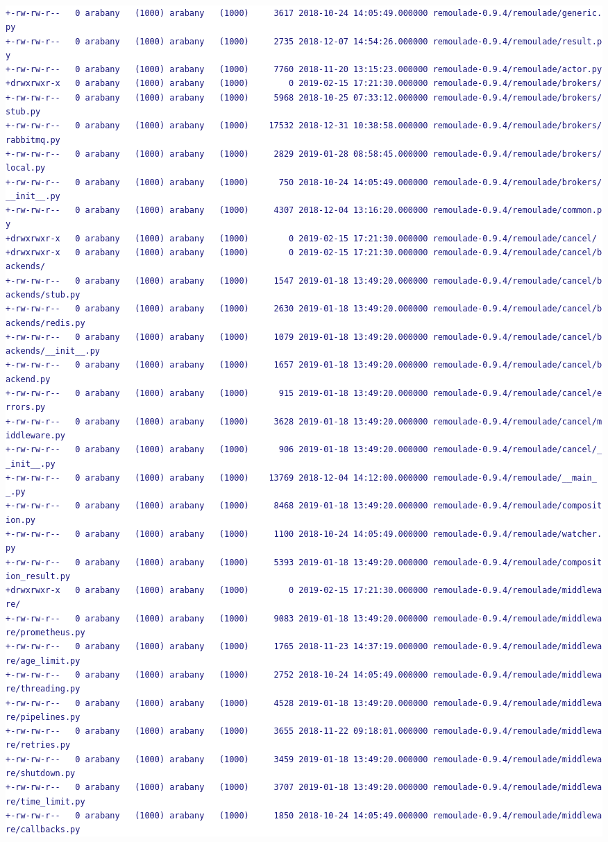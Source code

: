 ```diff
+-rw-rw-r--   0 arabany   (1000) arabany   (1000)     3617 2018-10-24 14:05:49.000000 remoulade-0.9.4/remoulade/generic.py
+-rw-rw-r--   0 arabany   (1000) arabany   (1000)     2735 2018-12-07 14:54:26.000000 remoulade-0.9.4/remoulade/result.py
+-rw-rw-r--   0 arabany   (1000) arabany   (1000)     7760 2018-11-20 13:15:23.000000 remoulade-0.9.4/remoulade/actor.py
+drwxrwxr-x   0 arabany   (1000) arabany   (1000)        0 2019-02-15 17:21:30.000000 remoulade-0.9.4/remoulade/brokers/
+-rw-rw-r--   0 arabany   (1000) arabany   (1000)     5968 2018-10-25 07:33:12.000000 remoulade-0.9.4/remoulade/brokers/stub.py
+-rw-rw-r--   0 arabany   (1000) arabany   (1000)    17532 2018-12-31 10:38:58.000000 remoulade-0.9.4/remoulade/brokers/rabbitmq.py
+-rw-rw-r--   0 arabany   (1000) arabany   (1000)     2829 2019-01-28 08:58:45.000000 remoulade-0.9.4/remoulade/brokers/local.py
+-rw-rw-r--   0 arabany   (1000) arabany   (1000)      750 2018-10-24 14:05:49.000000 remoulade-0.9.4/remoulade/brokers/__init__.py
+-rw-rw-r--   0 arabany   (1000) arabany   (1000)     4307 2018-12-04 13:16:20.000000 remoulade-0.9.4/remoulade/common.py
+drwxrwxr-x   0 arabany   (1000) arabany   (1000)        0 2019-02-15 17:21:30.000000 remoulade-0.9.4/remoulade/cancel/
+drwxrwxr-x   0 arabany   (1000) arabany   (1000)        0 2019-02-15 17:21:30.000000 remoulade-0.9.4/remoulade/cancel/backends/
+-rw-rw-r--   0 arabany   (1000) arabany   (1000)     1547 2019-01-18 13:49:20.000000 remoulade-0.9.4/remoulade/cancel/backends/stub.py
+-rw-rw-r--   0 arabany   (1000) arabany   (1000)     2630 2019-01-18 13:49:20.000000 remoulade-0.9.4/remoulade/cancel/backends/redis.py
+-rw-rw-r--   0 arabany   (1000) arabany   (1000)     1079 2019-01-18 13:49:20.000000 remoulade-0.9.4/remoulade/cancel/backends/__init__.py
+-rw-rw-r--   0 arabany   (1000) arabany   (1000)     1657 2019-01-18 13:49:20.000000 remoulade-0.9.4/remoulade/cancel/backend.py
+-rw-rw-r--   0 arabany   (1000) arabany   (1000)      915 2019-01-18 13:49:20.000000 remoulade-0.9.4/remoulade/cancel/errors.py
+-rw-rw-r--   0 arabany   (1000) arabany   (1000)     3628 2019-01-18 13:49:20.000000 remoulade-0.9.4/remoulade/cancel/middleware.py
+-rw-rw-r--   0 arabany   (1000) arabany   (1000)      906 2019-01-18 13:49:20.000000 remoulade-0.9.4/remoulade/cancel/__init__.py
+-rw-rw-r--   0 arabany   (1000) arabany   (1000)    13769 2018-12-04 14:12:00.000000 remoulade-0.9.4/remoulade/__main__.py
+-rw-rw-r--   0 arabany   (1000) arabany   (1000)     8468 2019-01-18 13:49:20.000000 remoulade-0.9.4/remoulade/composition.py
+-rw-rw-r--   0 arabany   (1000) arabany   (1000)     1100 2018-10-24 14:05:49.000000 remoulade-0.9.4/remoulade/watcher.py
+-rw-rw-r--   0 arabany   (1000) arabany   (1000)     5393 2019-01-18 13:49:20.000000 remoulade-0.9.4/remoulade/composition_result.py
+drwxrwxr-x   0 arabany   (1000) arabany   (1000)        0 2019-02-15 17:21:30.000000 remoulade-0.9.4/remoulade/middleware/
+-rw-rw-r--   0 arabany   (1000) arabany   (1000)     9083 2019-01-18 13:49:20.000000 remoulade-0.9.4/remoulade/middleware/prometheus.py
+-rw-rw-r--   0 arabany   (1000) arabany   (1000)     1765 2018-11-23 14:37:19.000000 remoulade-0.9.4/remoulade/middleware/age_limit.py
+-rw-rw-r--   0 arabany   (1000) arabany   (1000)     2752 2018-10-24 14:05:49.000000 remoulade-0.9.4/remoulade/middleware/threading.py
+-rw-rw-r--   0 arabany   (1000) arabany   (1000)     4528 2019-01-18 13:49:20.000000 remoulade-0.9.4/remoulade/middleware/pipelines.py
+-rw-rw-r--   0 arabany   (1000) arabany   (1000)     3655 2018-11-22 09:18:01.000000 remoulade-0.9.4/remoulade/middleware/retries.py
+-rw-rw-r--   0 arabany   (1000) arabany   (1000)     3459 2019-01-18 13:49:20.000000 remoulade-0.9.4/remoulade/middleware/shutdown.py
+-rw-rw-r--   0 arabany   (1000) arabany   (1000)     3707 2019-01-18 13:49:20.000000 remoulade-0.9.4/remoulade/middleware/time_limit.py
+-rw-rw-r--   0 arabany   (1000) arabany   (1000)     1850 2018-10-24 14:05:49.000000 remoulade-0.9.4/remoulade/middleware/callbacks.py
```
